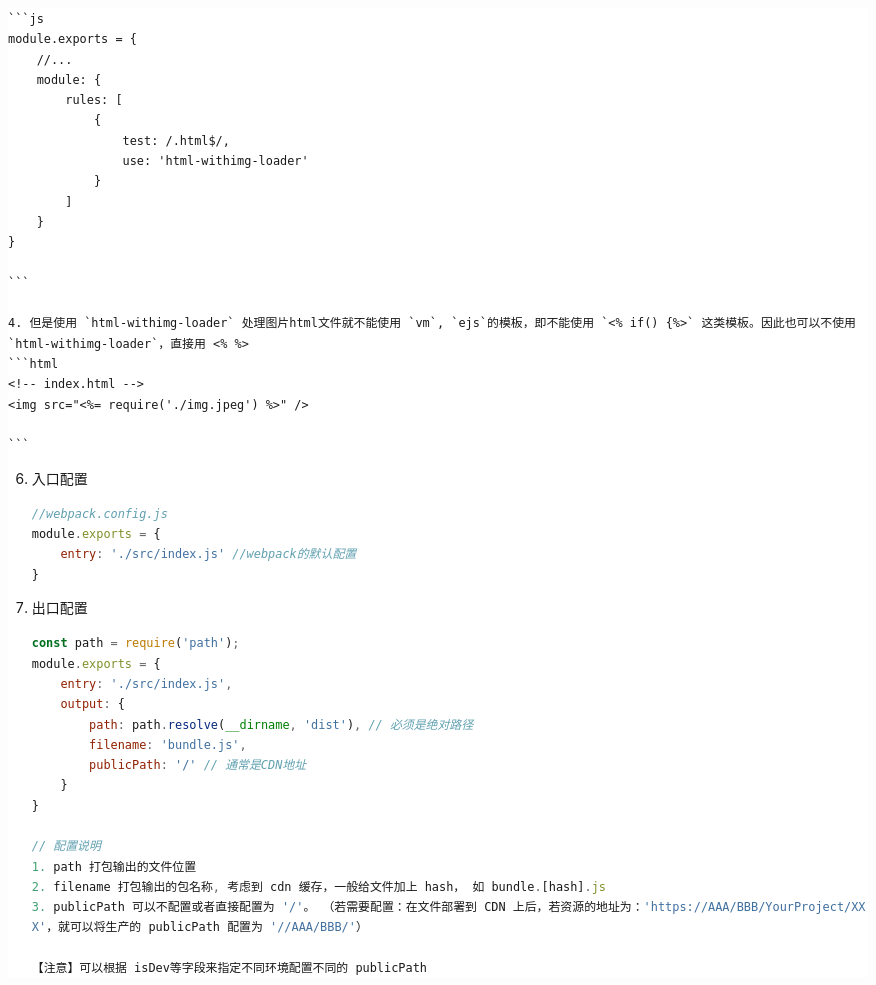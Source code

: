     ```js
    module.exports = {
        //...
        module: {
            rules: [
                {
                    test: /.html$/,
                    use: 'html-withimg-loader'
                }
            ]
        }
    }

    ```

    4. 但是使用 `html-withimg-loader` 处理图片html文件就不能使用 `vm`, `ejs`的模板，即不能使用 `<% if() {%>` 这类模板。因此也可以不使用 `html-withimg-loader`，直接用 <% %>
    ```html
    <!-- index.html -->
    <img src="<%= require('./img.jpeg') %>" />

    ```

6. 入口配置

    ```js
    //webpack.config.js
    module.exports = {
        entry: './src/index.js' //webpack的默认配置
    }

    ```

7. 出口配置

    ```js
    const path = require('path');
    module.exports = {
        entry: './src/index.js',
        output: {
            path: path.resolve(__dirname, 'dist'), // 必须是绝对路径
            filename: 'bundle.js',
            publicPath: '/' // 通常是CDN地址
        }
    }

    // 配置说明
    1. path 打包输出的文件位置
    2. filename 打包输出的包名称, 考虑到 cdn 缓存，一般给文件加上 hash， 如 bundle.[hash].js
    3. publicPath 可以不配置或者直接配置为 '/'。 （若需要配置：在文件部署到 CDN 上后，若资源的地址为：'https://AAA/BBB/YourProject/XXX'，就可以将生产的 publicPath 配置为 '//AAA/BBB/'）

    【注意】可以根据 isDev等字段来指定不同环境配置不同的 publicPath
    ```
